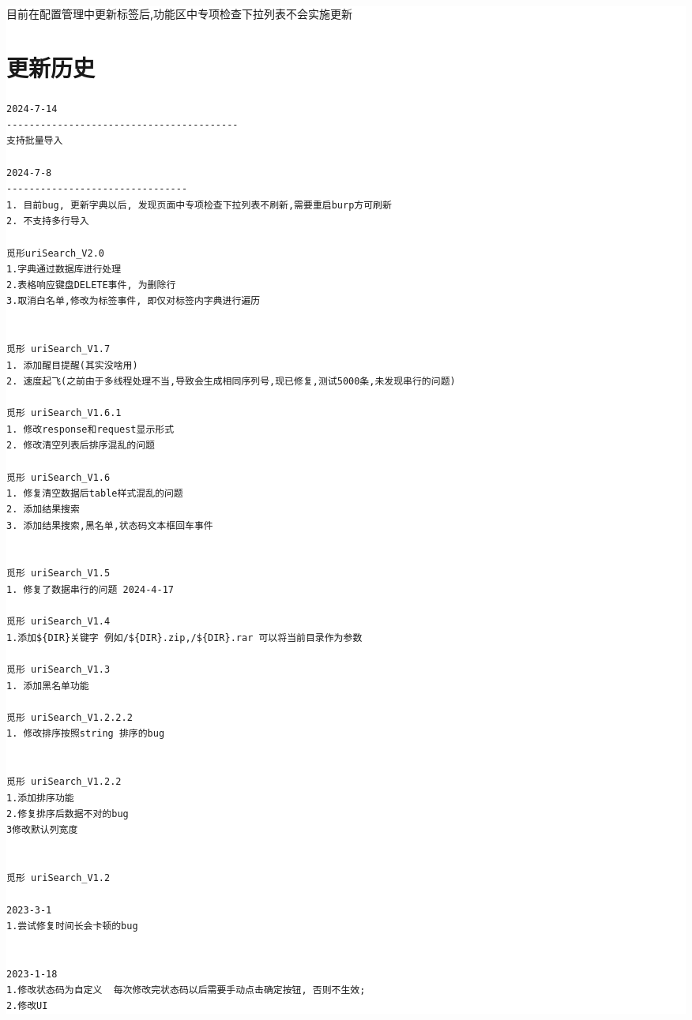 目前在配置管理中更新标签后,功能区中专项检查下拉列表不会实施更新

# 更新历史

```
2024-7-14
-----------------------------------------
支持批量导入

2024-7-8
--------------------------------
1. 目前bug, 更新字典以后, 发现页面中专项检查下拉列表不刷新,需要重启burp方可刷新
2. 不支持多行导入

觅形uriSearch_V2.0
1.字典通过数据库进行处理
2.表格响应键盘DELETE事件, 为删除行
3.取消白名单,修改为标签事件, 即仅对标签内字典进行遍历


觅形 uriSearch_V1.7
1. 添加醒目提醒(其实没啥用)
2. 速度起飞(之前由于多线程处理不当,导致会生成相同序列号,现已修复,测试5000条,未发现串行的问题)

觅形 uriSearch_V1.6.1
1. 修改response和request显示形式
2. 修改清空列表后排序混乱的问题

觅形 uriSearch_V1.6
1. 修复清空数据后table样式混乱的问题
2. 添加结果搜索
3. 添加结果搜索,黑名单,状态码文本框回车事件


觅形 uriSearch_V1.5
1. 修复了数据串行的问题 2024-4-17

觅形 uriSearch_V1.4
1.添加${DIR}关键字 例如/${DIR}.zip,/${DIR}.rar 可以将当前目录作为参数

觅形 uriSearch_V1.3
1. 添加黑名单功能

觅形 uriSearch_V1.2.2.2
1. 修改排序按照string 排序的bug


觅形 uriSearch_V1.2.2
1.添加排序功能
2.修复排序后数据不对的bug
3修改默认列宽度


觅形 uriSearch_V1.2

2023-3-1
1.尝试修复时间长会卡顿的bug


2023-1-18
1.修改状态码为自定义  每次修改完状态码以后需要手动点击确定按钮, 否则不生效;
2.修改UI

```